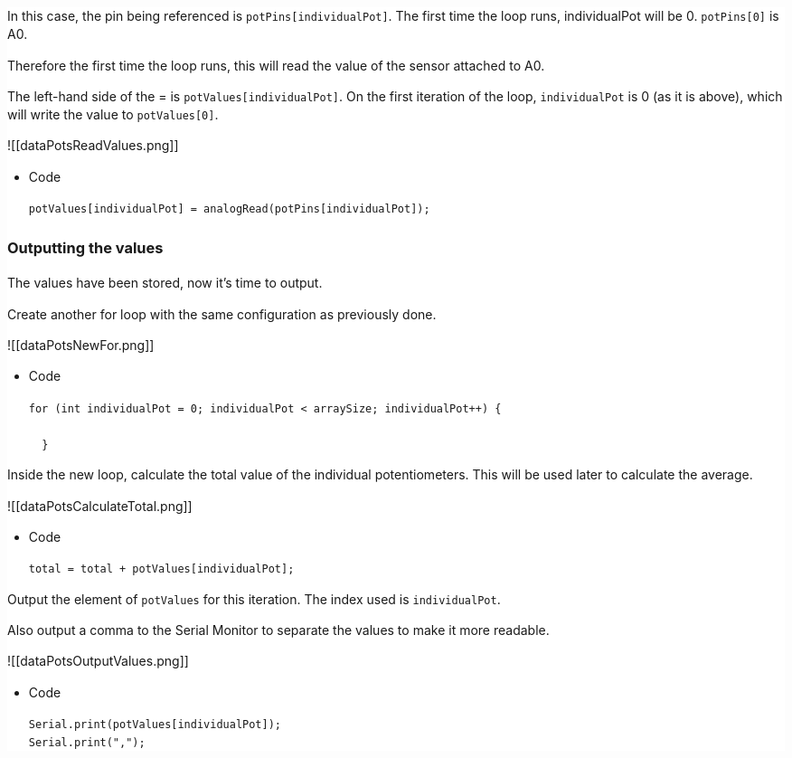 In this case, the pin being referenced is `potPins[individualPot]`. The first time the loop runs, individualPot will be 0. `potPins[0]` is A0. 

Therefore the first time the loop runs, this will read the value of the sensor attached to A0.

The left-hand side of the = is `potValues[individualPot]`. On the first iteration of the loop, `individualPot` is 0 (as it is above), which will write the value to `potValues[0]`.

![[dataPotsReadValues.png]]

- Code
	
	```arduino
	potValues[individualPot] = analogRead(potPins[individualPot]);
	```
	

### Outputting the values

The values have been stored, now it’s time to output.

Create another for loop with the same configuration as previously done.

![[dataPotsNewFor.png]]

- Code
	
	```arduino
	for (int individualPot = 0; individualPot < arraySize; individualPot++) {
		
	  }
	```
	

Inside the new loop, calculate the total value of the individual potentiometers. This will be used later to calculate the average.

![[dataPotsCalculateTotal.png]]

- Code
	
	```arduino
	total = total + potValues[individualPot];
	```
	

Output the element of `potValues` for this iteration. The index used is `individualPot`.

Also output a comma to the Serial Monitor to separate the values to make it more readable.

![[dataPotsOutputValues.png]]

- Code
	
	```arduino
	Serial.print(potValues[individualPot]);
	Serial.print(",");
	```
	